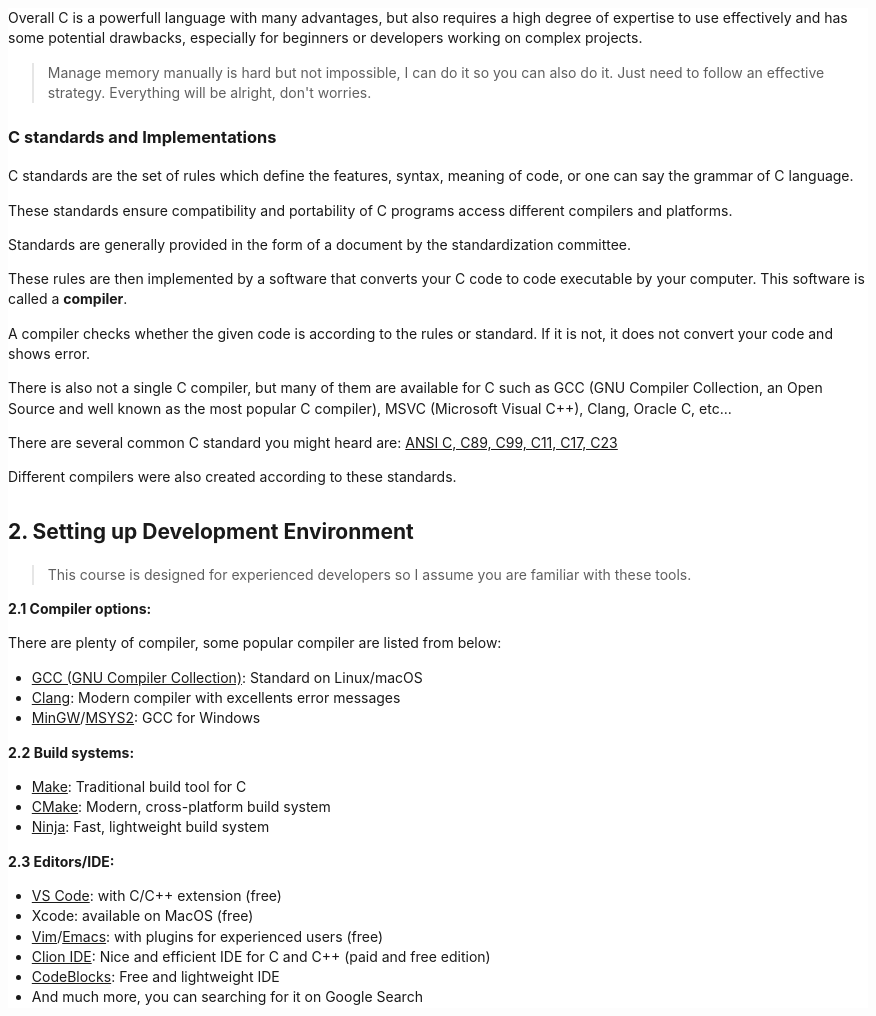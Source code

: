 Overall C is a powerfull language with many advantages, but also requires a high degree of expertise to use effectively and has some potential drawbacks, especially for beginners or developers working on complex projects.

>  Manage memory manually is hard but not impossible, I can do it so you can also do it. Just need to follow an effective strategy. Everything will be alright, don't worries.

### C standards and Implementations

C standards are the set of rules which define the features, syntax, meaning of code, or one can say the grammar of C language.

These standards ensure compatibility and portability of C programs access different compilers and platforms.

Standards are generally provided in the form of a document by the standardization committee.

These rules are then implemented by a software that converts your C code to code executable by your computer. This software is called a **compiler**.

A compiler checks whether the given code is according to the rules or standard. If it is not, it does not convert your code and shows error.

There is also not a single C compiler, but many of them are available for C such as GCC (GNU Compiler Collection, an Open Source and well known as the most popular C compiler), MSVC (Microsoft Visual C++), Clang, Oracle C, etc...

There are several common C standard you might heard are: [ANSI C, C89, C99, C11, C17, C23](https://en.wikipedia.org/wiki/ANSI_C)

Different compilers were also created according to these standards.

## 2. Setting up Development Environment

> This course is designed for experienced developers so I assume you are familiar with these tools.

**2.1 Compiler options:**

There are plenty of compiler, some popular compiler are listed from below:

* [GCC (GNU Compiler Collection)](https://gcc.gnu.org/): Standard on Linux/macOS
* [Clang](https://clang.llvm.org/): Modern compiler with excellents error messages
* [MinGW](https://www.mingw-w64.org/)/[MSYS2](https://www.msys2.org/): GCC for Windows

**2.2 Build systems:**

* [Make](https://www.gnu.org/software/make/): Traditional build tool for C
* [CMake](https://cmake.org): Modern, cross-platform build system
* [Ninja](https://ninja-build.org/): Fast, lightweight build system

**2.3 Editors/IDE:**

* [VS Code](https://code.visualstudio.com/): with C/C++ extension (free)
* Xcode: available on MacOS (free)
* [Vim](https://www.vim.org/)/[Emacs](https://www.gnu.org/software/emacs/): with plugins for experienced users (free)
* [Clion IDE](https://www.jetbrains.com/clion/): Nice and efficient IDE for C and C++ (paid and free edition)
* [CodeBlocks](https://www.codeblocks.org/downloads/): Free and lightweight IDE
* And much more, you can searching for it on Google Search
